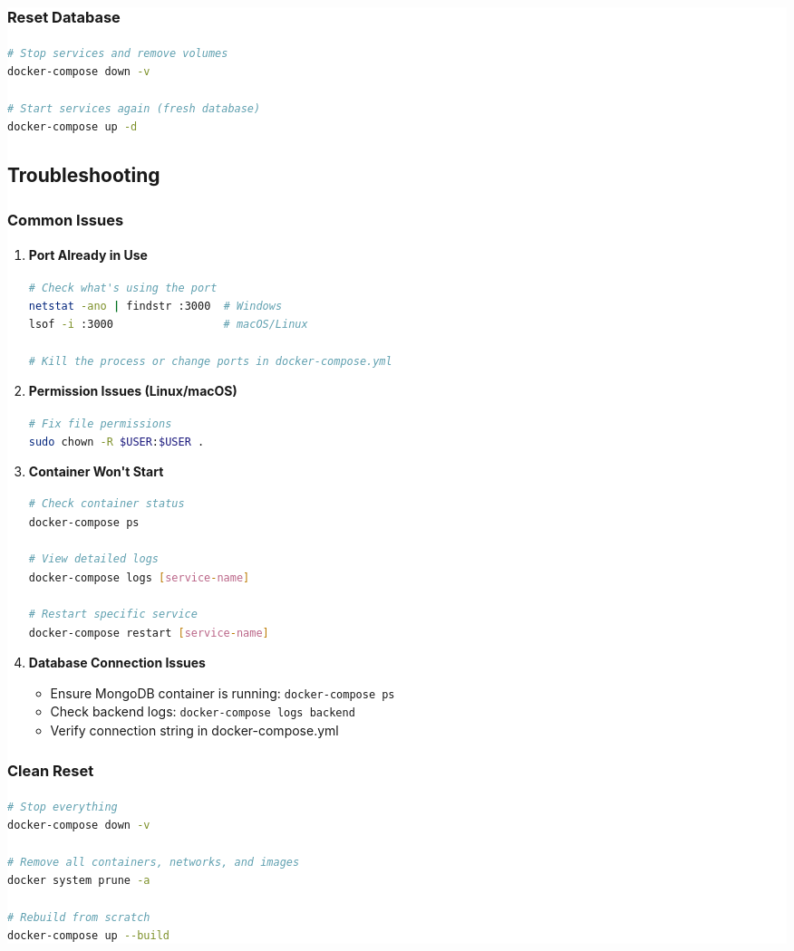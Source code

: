 ### Reset Database
```bash
# Stop services and remove volumes
docker-compose down -v

# Start services again (fresh database)
docker-compose up -d
```

## Troubleshooting

### Common Issues

1. **Port Already in Use**
   ```bash
   # Check what's using the port
   netstat -ano | findstr :3000  # Windows
   lsof -i :3000                 # macOS/Linux
   
   # Kill the process or change ports in docker-compose.yml
   ```

2. **Permission Issues (Linux/macOS)**
   ```bash
   # Fix file permissions
   sudo chown -R $USER:$USER .
   ```

3. **Container Won't Start**
   ```bash
   # Check container status
   docker-compose ps
   
   # View detailed logs
   docker-compose logs [service-name]
   
   # Restart specific service
   docker-compose restart [service-name]
   ```

4. **Database Connection Issues**
   - Ensure MongoDB container is running: `docker-compose ps`
   - Check backend logs: `docker-compose logs backend`
   - Verify connection string in docker-compose.yml

### Clean Reset
```bash
# Stop everything
docker-compose down -v

# Remove all containers, networks, and images
docker system prune -a

# Rebuild from scratch
docker-compose up --build
```
